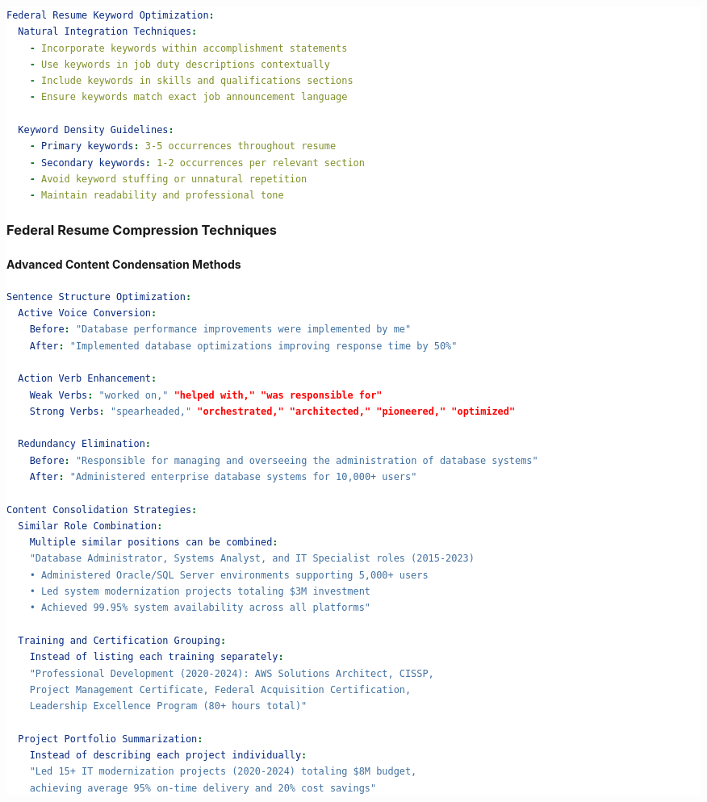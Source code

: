 ```yaml
Federal Resume Keyword Optimization:
  Natural Integration Techniques:
    - Incorporate keywords within accomplishment statements
    - Use keywords in job duty descriptions contextually
    - Include keywords in skills and qualifications sections
    - Ensure keywords match exact job announcement language

  Keyword Density Guidelines:
    - Primary keywords: 3-5 occurrences throughout resume
    - Secondary keywords: 1-2 occurrences per relevant section
    - Avoid keyword stuffing or unnatural repetition
    - Maintain readability and professional tone
```

### **Federal Resume Compression Techniques**

#### **Advanced Content Condensation Methods**
```yaml
Sentence Structure Optimization:
  Active Voice Conversion:
    Before: "Database performance improvements were implemented by me"
    After: "Implemented database optimizations improving response time by 50%"

  Action Verb Enhancement:
    Weak Verbs: "worked on," "helped with," "was responsible for"
    Strong Verbs: "spearheaded," "orchestrated," "architected," "pioneered," "optimized"

  Redundancy Elimination:
    Before: "Responsible for managing and overseeing the administration of database systems"
    After: "Administered enterprise database systems for 10,000+ users"

Content Consolidation Strategies:
  Similar Role Combination:
    Multiple similar positions can be combined:
    "Database Administrator, Systems Analyst, and IT Specialist roles (2015-2023)
    • Administered Oracle/SQL Server environments supporting 5,000+ users
    • Led system modernization projects totaling $3M investment
    • Achieved 99.95% system availability across all platforms"

  Training and Certification Grouping:
    Instead of listing each training separately:
    "Professional Development (2020-2024): AWS Solutions Architect, CISSP, 
    Project Management Certificate, Federal Acquisition Certification, 
    Leadership Excellence Program (80+ hours total)"

  Project Portfolio Summarization:
    Instead of describing each project individually:
    "Led 15+ IT modernization projects (2020-2024) totaling $8M budget, 
    achieving average 95% on-time delivery and 20% cost savings"
```

